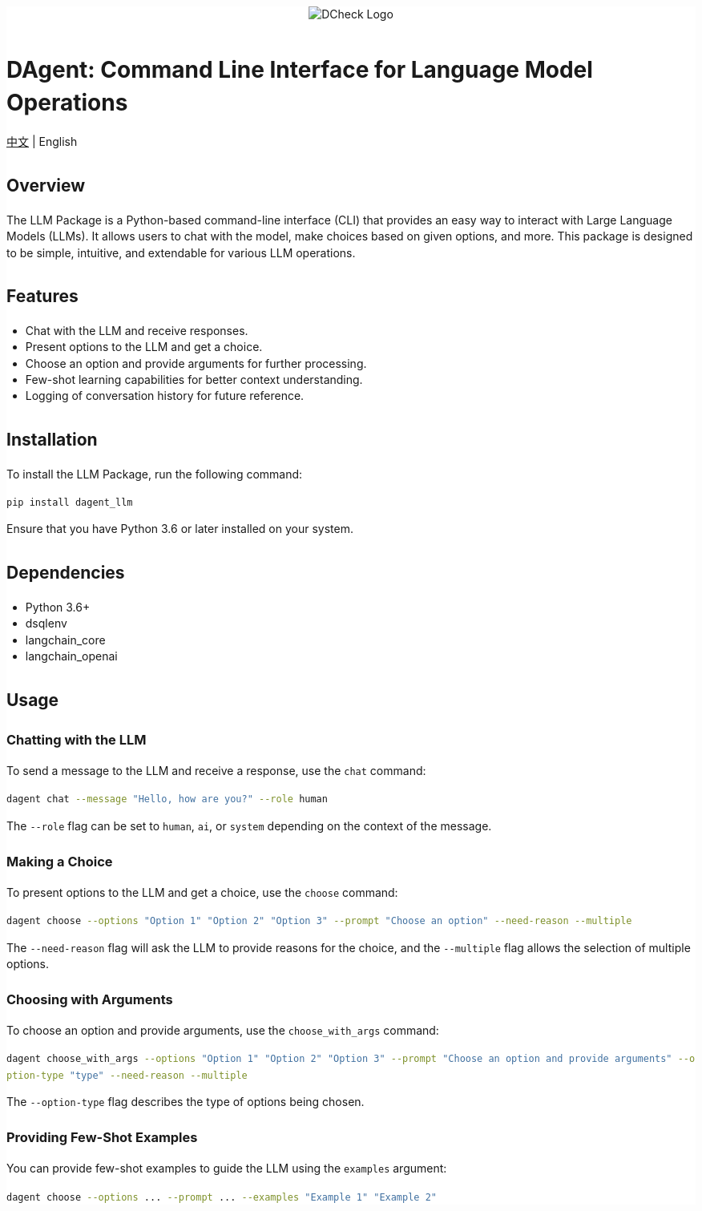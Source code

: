 <p align="center">
  <img src="dagent_llm.png" alt="DCheck Logo" width="250">
</p>

# DAgent: Command Line Interface for Language Model Operations
[中文](README_zh.md) | English
## Overview
The LLM Package is a Python-based command-line interface (CLI) that provides an easy way to interact with Large Language Models (LLMs). It allows users to chat with the model, make choices based on given options, and more. This package is designed to be simple, intuitive, and extendable for various LLM operations.
## Features
- Chat with the LLM and receive responses.
- Present options to the LLM and get a choice.
- Choose an option and provide arguments for further processing.
- Few-shot learning capabilities for better context understanding.
- Logging of conversation history for future reference.
## Installation
To install the LLM Package, run the following command:
```bash
pip install dagent_llm
```
Ensure that you have Python 3.6 or later installed on your system.
## Dependencies
- Python 3.6+
- dsqlenv
- langchain_core
- langchain_openai
## Usage
### Chatting with the LLM
To send a message to the LLM and receive a response, use the `chat` command:
```bash
dagent chat --message "Hello, how are you?" --role human
```
The `--role` flag can be set to `human`, `ai`, or `system` depending on the context of the message.
### Making a Choice
To present options to the LLM and get a choice, use the `choose` command:
```bash
dagent choose --options "Option 1" "Option 2" "Option 3" --prompt "Choose an option" --need-reason --multiple
```
The `--need-reason` flag will ask the LLM to provide reasons for the choice, and the `--multiple` flag allows the selection of multiple options.
### Choosing with Arguments
To choose an option and provide arguments, use the `choose_with_args` command:
```bash
dagent choose_with_args --options "Option 1" "Option 2" "Option 3" --prompt "Choose an option and provide arguments" --option-type "type" --need-reason --multiple
```
The `--option-type` flag describes the type of options being chosen.
### Providing Few-Shot Examples
You can provide few-shot examples to guide the LLM using the `examples` argument:
```bash
dagent choose --options ... --prompt ... --examples "Example 1" "Example 2"
```